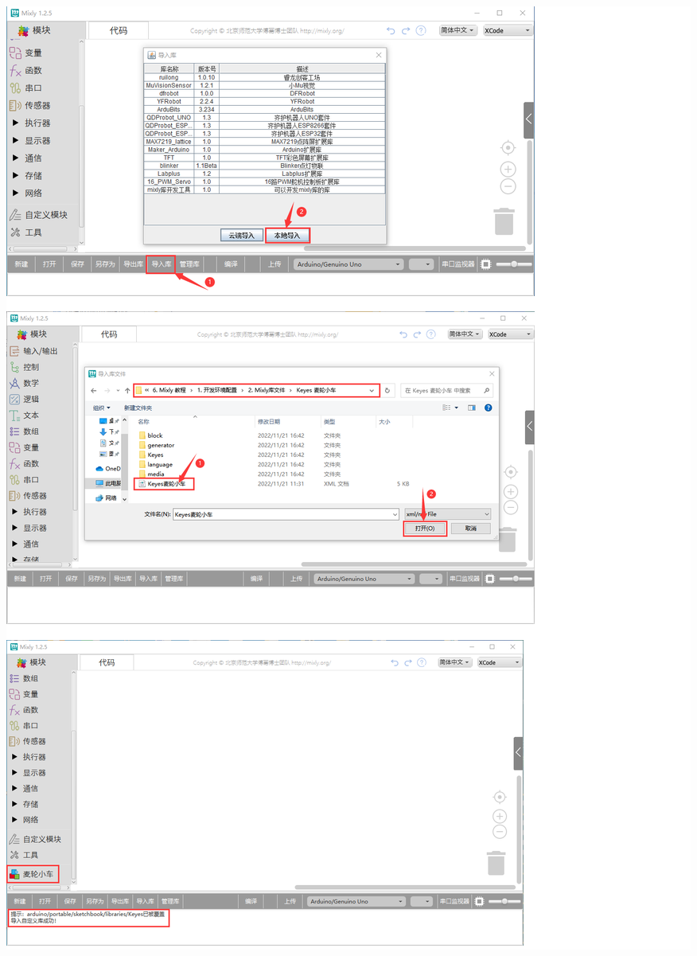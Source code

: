 ![](media/1a5be238d473427d23ba7bc4476ea1f9.png)

![](media/7681768928e75acbd98f8dc9f81a2ab1.png)

![](media/8dde9f2271cc15a8d8ba4da76d4a057c.png)

